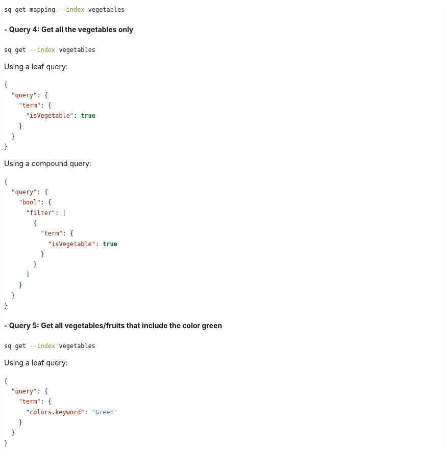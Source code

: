 ```bash
sq get-mapping --index vegetables
```

#### - Query 4: Get all the vegetables only

```bash
sq get --index vegetables
```

Using a leaf query:

```json
{
  "query": {
    "term": {
      "isVegetable": true
    }
  }
}
```

Using a compound query:

```json
{
  "query": {
    "bool": {
      "filter": [
        {
          "term": {
            "isVegetable": true
          }
        }
      ]
    }
  }
}
```

#### - Query 5: Get all vegetables/fruits that include the color green

```bash
sq get --index vegetables
```

Using a leaf query:

```json
{
  "query": {
    "term": {
      "colors.keyword": "Green"
    }
  }
}
```
